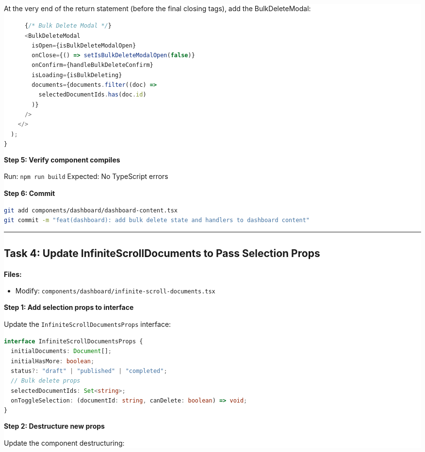 At the very end of the return statement (before the final closing tags), add the BulkDeleteModal:

```typescript
      {/* Bulk Delete Modal */}
      <BulkDeleteModal
        isOpen={isBulkDeleteModalOpen}
        onClose={() => setIsBulkDeleteModalOpen(false)}
        onConfirm={handleBulkDeleteConfirm}
        isLoading={isBulkDeleting}
        documents={documents.filter((doc) =>
          selectedDocumentIds.has(doc.id)
        )}
      />
    </>
  );
}
```

**Step 5: Verify component compiles**

Run: `npm run build`
Expected: No TypeScript errors

**Step 6: Commit**

```bash
git add components/dashboard/dashboard-content.tsx
git commit -m "feat(dashboard): add bulk delete state and handlers to dashboard content"
```

---

## Task 4: Update InfiniteScrollDocuments to Pass Selection Props

**Files:**
- Modify: `components/dashboard/infinite-scroll-documents.tsx`

**Step 1: Add selection props to interface**

Update the `InfiniteScrollDocumentsProps` interface:

```typescript
interface InfiniteScrollDocumentsProps {
  initialDocuments: Document[];
  initialHasMore: boolean;
  status?: "draft" | "published" | "completed";
  // Bulk delete props
  selectedDocumentIds: Set<string>;
  onToggleSelection: (documentId: string, canDelete: boolean) => void;
}
```

**Step 2: Destructure new props**

Update the component destructuring:
